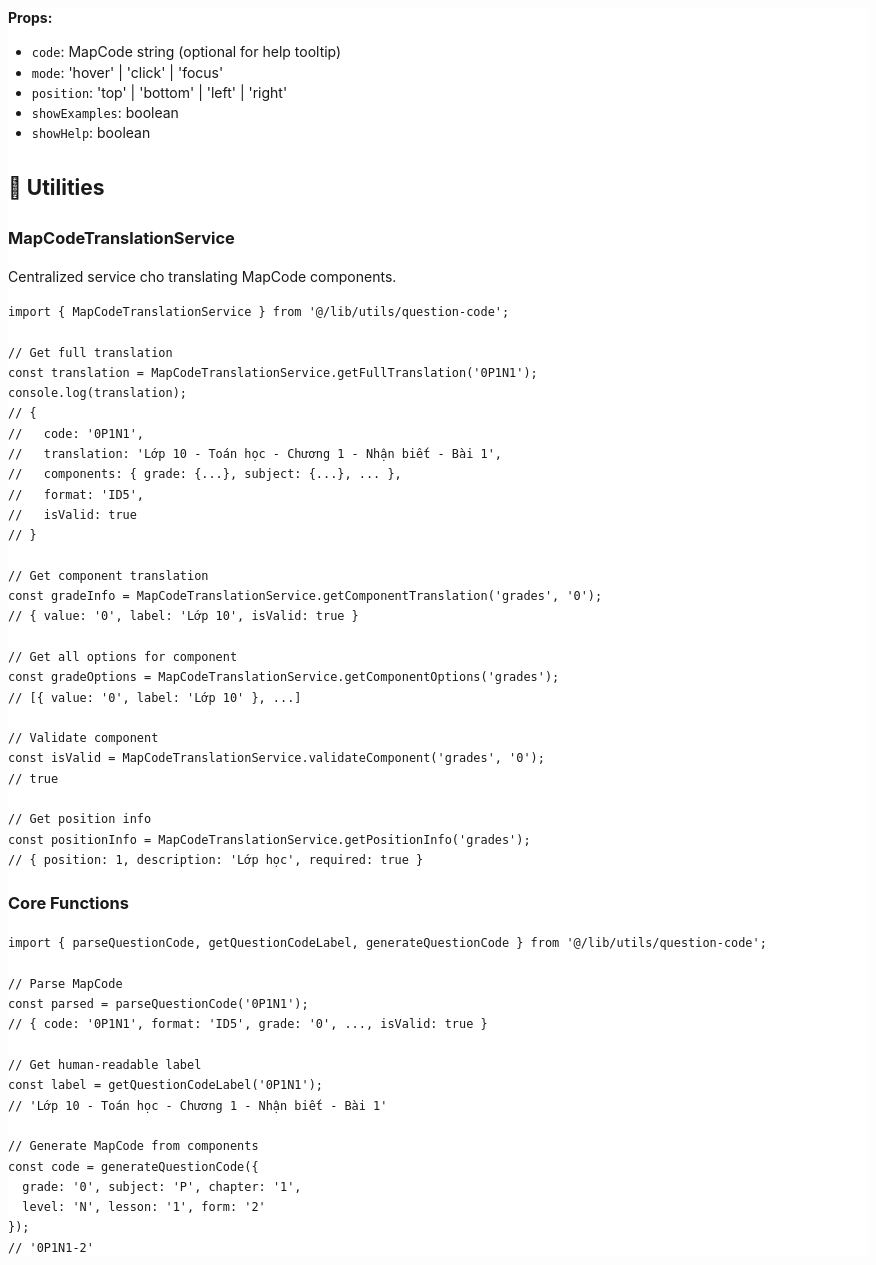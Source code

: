 **Props:**
- `code`: MapCode string (optional for help tooltip)
- `mode`: 'hover' | 'click' | 'focus'
- `position`: 'top' | 'bottom' | 'left' | 'right'
- `showExamples`: boolean
- `showHelp`: boolean

## 🔧 Utilities

### **MapCodeTranslationService**
Centralized service cho translating MapCode components.

```tsx
import { MapCodeTranslationService } from '@/lib/utils/question-code';

// Get full translation
const translation = MapCodeTranslationService.getFullTranslation('0P1N1');
console.log(translation);
// {
//   code: '0P1N1',
//   translation: 'Lớp 10 - Toán học - Chương 1 - Nhận biết - Bài 1',
//   components: { grade: {...}, subject: {...}, ... },
//   format: 'ID5',
//   isValid: true
// }

// Get component translation
const gradeInfo = MapCodeTranslationService.getComponentTranslation('grades', '0');
// { value: '0', label: 'Lớp 10', isValid: true }

// Get all options for component
const gradeOptions = MapCodeTranslationService.getComponentOptions('grades');
// [{ value: '0', label: 'Lớp 10' }, ...]

// Validate component
const isValid = MapCodeTranslationService.validateComponent('grades', '0');
// true

// Get position info
const positionInfo = MapCodeTranslationService.getPositionInfo('grades');
// { position: 1, description: 'Lớp học', required: true }
```

### **Core Functions**
```tsx
import { parseQuestionCode, getQuestionCodeLabel, generateQuestionCode } from '@/lib/utils/question-code';

// Parse MapCode
const parsed = parseQuestionCode('0P1N1');
// { code: '0P1N1', format: 'ID5', grade: '0', ..., isValid: true }

// Get human-readable label
const label = getQuestionCodeLabel('0P1N1');
// 'Lớp 10 - Toán học - Chương 1 - Nhận biết - Bài 1'

// Generate MapCode from components
const code = generateQuestionCode({
  grade: '0', subject: 'P', chapter: '1', 
  level: 'N', lesson: '1', form: '2'
});
// '0P1N1-2'
```
